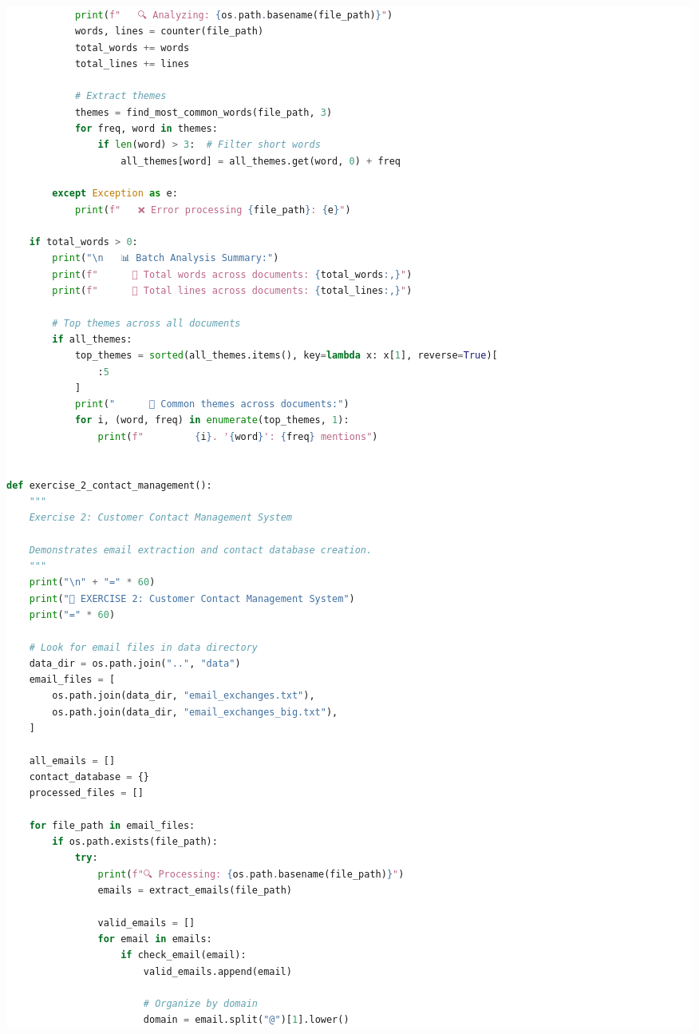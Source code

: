 ```python
            print(f"   🔍 Analyzing: {os.path.basename(file_path)}")
            words, lines = counter(file_path)
            total_words += words
            total_lines += lines

            # Extract themes
            themes = find_most_common_words(file_path, 3)
            for freq, word in themes:
                if len(word) > 3:  # Filter short words
                    all_themes[word] = all_themes.get(word, 0) + freq

        except Exception as e:
            print(f"   ❌ Error processing {file_path}: {e}")

    if total_words > 0:
        print("\n   📊 Batch Analysis Summary:")
        print(f"      📝 Total words across documents: {total_words:,}")
        print(f"      📄 Total lines across documents: {total_lines:,}")

        # Top themes across all documents
        if all_themes:
            top_themes = sorted(all_themes.items(), key=lambda x: x[1], reverse=True)[
                :5
            ]
            print("      🎯 Common themes across documents:")
            for i, (word, freq) in enumerate(top_themes, 1):
                print(f"         {i}. '{word}': {freq} mentions")


def exercise_2_contact_management():
    """
    Exercise 2: Customer Contact Management System

    Demonstrates email extraction and contact database creation.
    """
    print("\n" + "=" * 60)
    print("📧 EXERCISE 2: Customer Contact Management System")
    print("=" * 60)

    # Look for email files in data directory
    data_dir = os.path.join("..", "data")
    email_files = [
        os.path.join(data_dir, "email_exchanges.txt"),
        os.path.join(data_dir, "email_exchanges_big.txt"),
    ]

    all_emails = []
    contact_database = {}
    processed_files = []

    for file_path in email_files:
        if os.path.exists(file_path):
            try:
                print(f"🔍 Processing: {os.path.basename(file_path)}")
                emails = extract_emails(file_path)

                valid_emails = []
                for email in emails:
                    if check_email(email):
                        valid_emails.append(email)

                        # Organize by domain
                        domain = email.split("@")[1].lower()
```